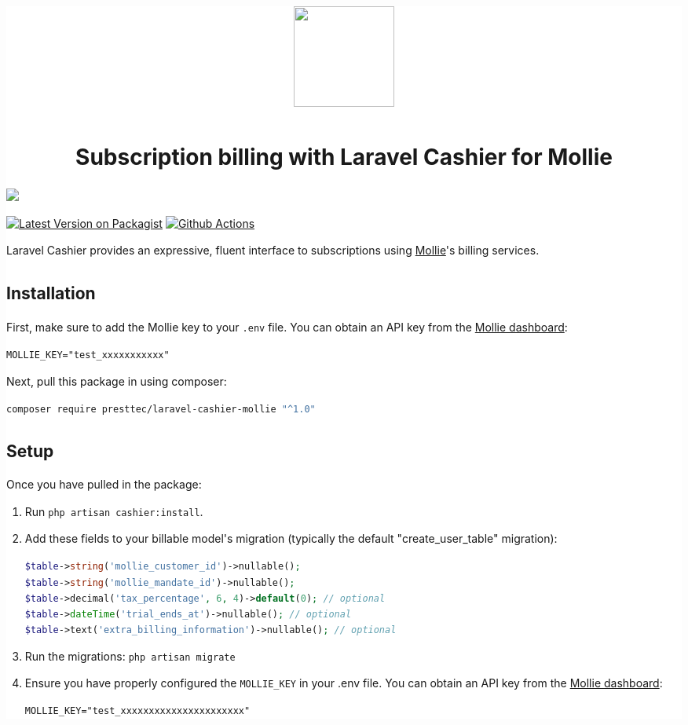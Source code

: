 <p align="center">
  <img src="https://info.mollie.com/hubfs/github/laravel-cashier/logoLaravel.jpg" width="128" height="128"/>
</p>
<h1 align="center">Subscription billing with Laravel Cashier for Mollie</h1>

<img src="https://info.mollie.com/hubfs/github/laravel-cashier/editorLaravel.jpg" />

[![Latest Version on Packagist](https://img.shields.io/packagist/v/presttec/laravel-cashier-mollie.svg?style=flat-square)](https://packagist.org/packages/presttec/laravel-cashier-mollie)
[![Github Actions](https://github.com/presttec/laravel-cashier-mollie/workflows/tests/badge.svg)](https://github.com/presttec/laravel-cashier-mollie/actions)

Laravel Cashier provides an expressive, fluent interface to subscriptions using [Mollie](https://www.mollie.com)'s billing services.

## Installation

First, make sure to add the Mollie key to your `.env` file. You can obtain an API key from the [Mollie dashboard](https://www.mollie.com/dashboard/developers/api-keys):

```dotenv
MOLLIE_KEY="test_xxxxxxxxxxx"
```

Next, pull this package in using composer:

```bash
composer require presttec/laravel-cashier-mollie "^1.0"
```

## Setup

Once you have pulled in the package:

1. Run `php artisan cashier:install`. 

2. Add these fields to your billable model's migration (typically the default "create_user_table" migration):

    ```php
    $table->string('mollie_customer_id')->nullable();
    $table->string('mollie_mandate_id')->nullable();
    $table->decimal('tax_percentage', 6, 4)->default(0); // optional
    $table->dateTime('trial_ends_at')->nullable(); // optional
    $table->text('extra_billing_information')->nullable(); // optional
    ```

3. Run the migrations: `php artisan migrate`

4. Ensure you have properly configured the `MOLLIE_KEY` in your .env file. You can obtain an API key from the [Mollie dashboard](https://www.mollie.com/dashboard/developers/api-keys):

    ```dotenv
   MOLLIE_KEY="test_xxxxxxxxxxxxxxxxxxxxxx"
    ```

